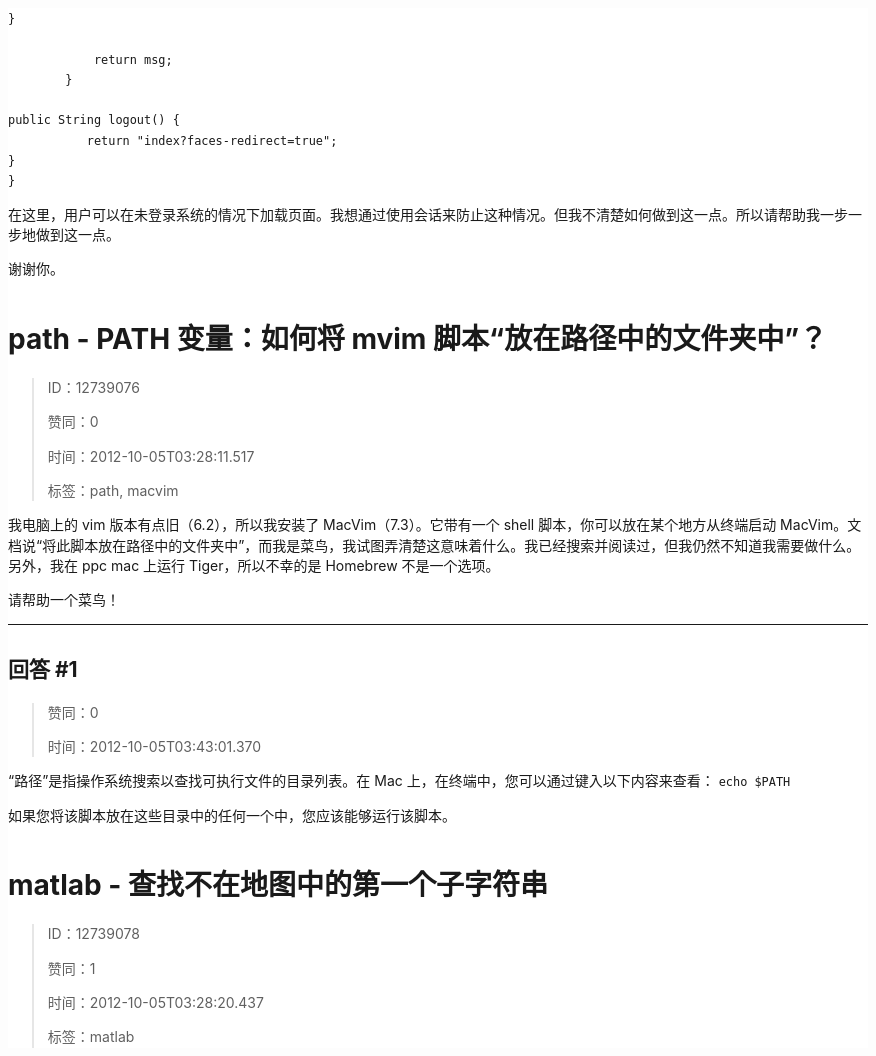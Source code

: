 ```
}

            return msg;
        }

public String logout() {
           return "index?faces-redirect=true";
}
} 
```

在这里，用户可以在未登录系统的情况下加载页面。我想通过使用会话来防止这种情况。但我不清楚如何做到这一点。所以请帮助我一步一步地做到这一点。

谢谢你。

# path - PATH 变量：如何将 mvim 脚本“放在路径中的文件夹中”？

> ID：12739076
> 
> 赞同：0
> 
> 时间：2012-10-05T03:28:11.517
> 
> 标签：path, macvim

我电脑上的 vim 版本有点旧（6.2），所以我安装了 MacVim（7.3）。它带有一个 shell 脚本，你可以放在某个地方从终端启动 MacVim。文档说“将此脚本放在路径中的文件夹中”，而我是菜鸟，我试图弄清楚这意味着什么。我已经搜索并阅读过，但我仍然不知道我需要做什么。另外，我在 ppc mac 上运行 Tiger，所以不幸的是 Homebrew 不是一个选项。

请帮助一个菜鸟！

* * *

## 回答 #1

> 赞同：0
> 
> 时间：2012-10-05T03:43:01.370

“路径”是指操作系统搜索以查找可执行文件的目录列表。在 Mac 上，在终端中，您可以通过键入以下内容来查看： `echo $PATH`

如果您将该脚本放在这些目录中的任何一个中，您应该能够运行该脚本。

# matlab - 查找不在地图中的第一个子字符串

> ID：12739078
> 
> 赞同：1
> 
> 时间：2012-10-05T03:28:20.437
> 
> 标签：matlab
